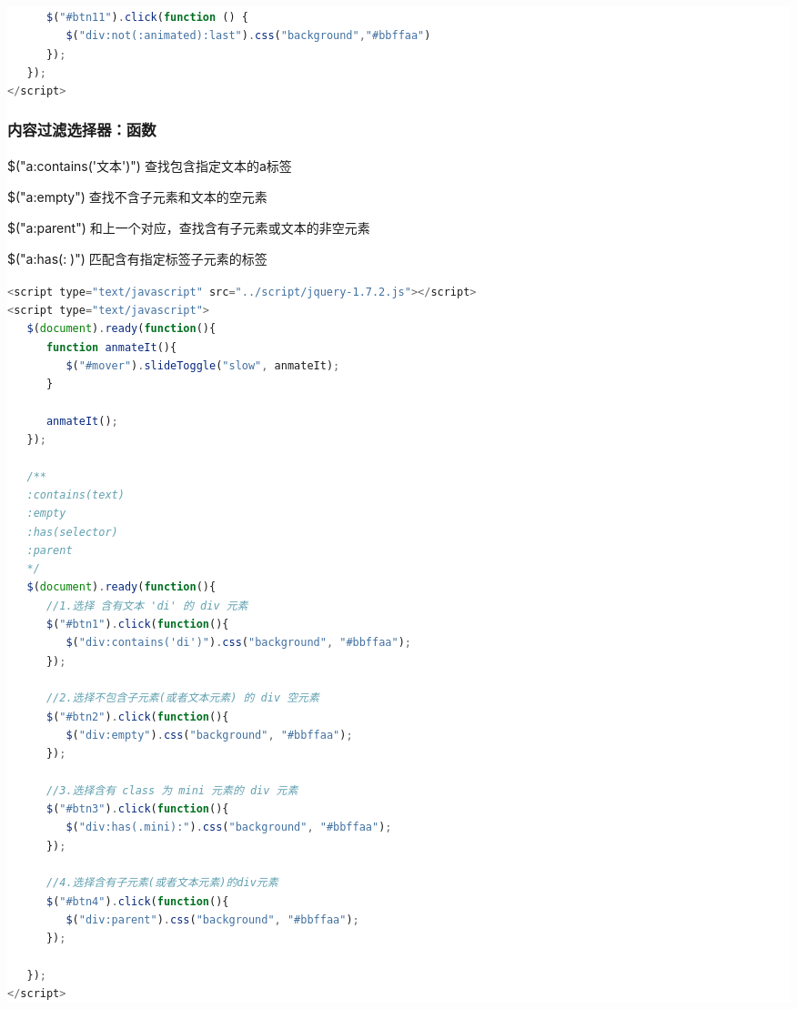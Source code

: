 ```js
      $("#btn11").click(function () {
         $("div:not(:animated):last").css("background","#bbffaa")
      });
   });
</script>
```

### 内容过滤选择器：函数

$("a:contains('文本')")		查找包含指定文本的a标签

$("a:empty")	查找不含子元素和文本的空元素	

$("a:parent")	和上一个对应，查找含有子元素或文本的非空元素

$("a:has(:  )")	匹配含有指定标签子元素的标签

```js
<script type="text/javascript" src="../script/jquery-1.7.2.js"></script>
<script type="text/javascript">
   $(document).ready(function(){
      function anmateIt(){
         $("#mover").slideToggle("slow", anmateIt);
      }

      anmateIt();             
   });
   
   /** 
   :contains(text)   
   :empty             
   :has(selector)     
   :parent          
   */
   $(document).ready(function(){
      //1.选择 含有文本 'di' 的 div 元素
      $("#btn1").click(function(){
         $("div:contains('di')").css("background", "#bbffaa");
      });

      //2.选择不包含子元素(或者文本元素) 的 div 空元素
      $("#btn2").click(function(){
         $("div:empty").css("background", "#bbffaa");
      });

      //3.选择含有 class 为 mini 元素的 div 元素
      $("#btn3").click(function(){
         $("div:has(.mini):").css("background", "#bbffaa");
      });

      //4.选择含有子元素(或者文本元素)的div元素
      $("#btn4").click(function(){
         $("div:parent").css("background", "#bbffaa");
      });

   });
</script>
```
